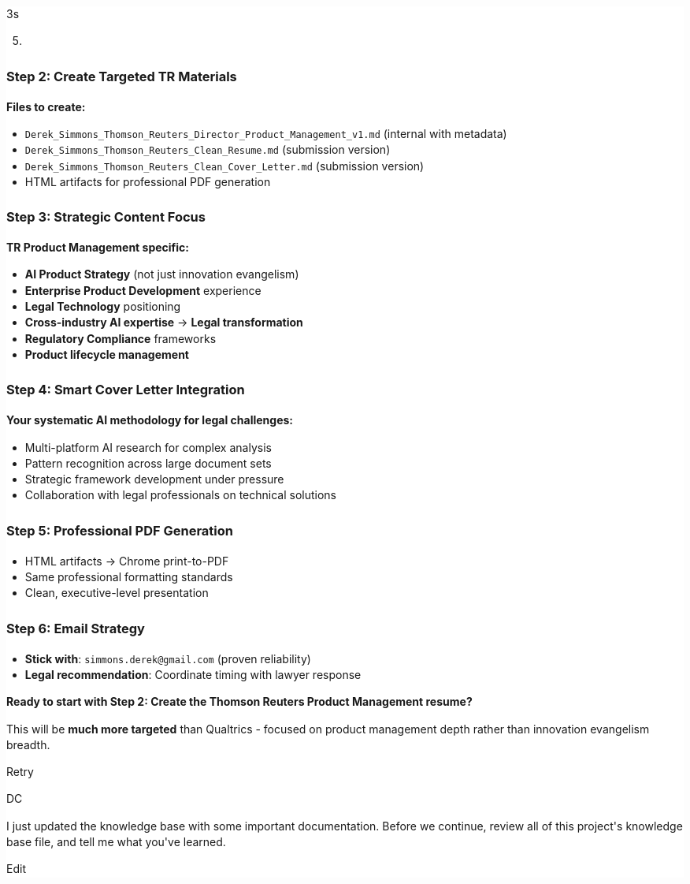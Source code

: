 3s

5. [](mailto:simmons.derek@gmail.com)

### **Step 2: Create Targeted TR Materials**

**Files to create:**

- `Derek_Simmons_Thomson_Reuters_Director_Product_Management_v1.md` (internal with metadata)
- `Derek_Simmons_Thomson_Reuters_Clean_Resume.md` (submission version)
- `Derek_Simmons_Thomson_Reuters_Clean_Cover_Letter.md` (submission version)
- HTML artifacts for professional PDF generation

### **Step 3: Strategic Content Focus**

**TR Product Management specific:**

- **AI Product Strategy** (not just innovation evangelism)
- **Enterprise Product Development** experience
- **Legal Technology** positioning
- **Cross-industry AI expertise** → **Legal transformation**
- **Regulatory Compliance** frameworks
- **Product lifecycle management**

### **Step 4: Smart Cover Letter Integration**

**Your systematic AI methodology for legal challenges:**

- Multi-platform AI research for complex analysis
- Pattern recognition across large document sets
- Strategic framework development under pressure
- Collaboration with legal professionals on technical solutions

### **Step 5: Professional PDF Generation**

- HTML artifacts → Chrome print-to-PDF
- Same professional formatting standards
- Clean, executive-level presentation

### **Step 6: Email Strategy**

- **Stick with**: `simmons.derek@gmail.com` (proven reliability)
- **Legal recommendation**: Coordinate timing with lawyer response

**Ready to start with Step 2: Create the Thomson Reuters Product Management resume?**

This will be **much more targeted** than Qualtrics - focused on product management depth rather than innovation evangelism breadth.

Retry

DC

I just updated the knowledge base with some important documentation. Before we continue, review all of this project's knowledge base file, and tell me what you've learned.

Edit
